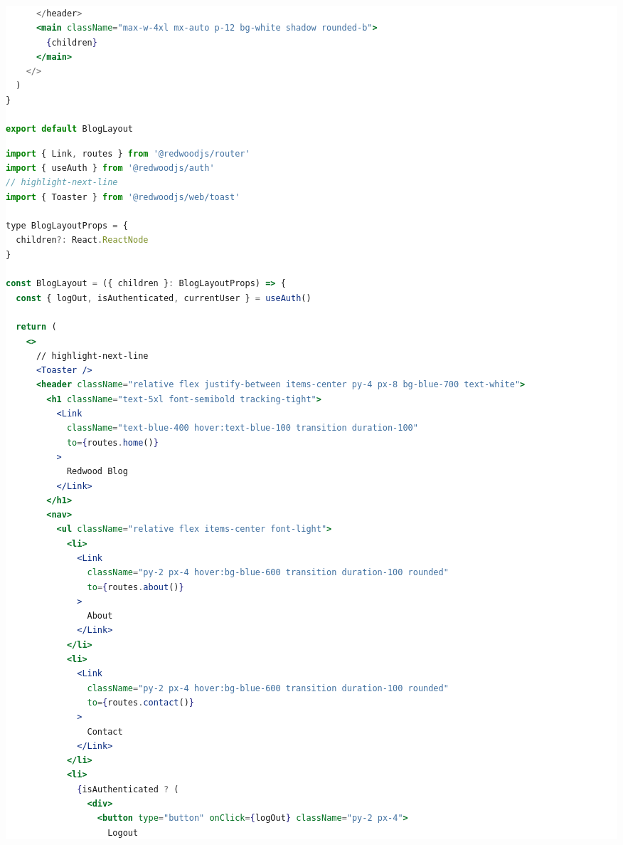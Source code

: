 ```jsx title="web/src/layouts/BlogLayout/BlogLayout.js"
      </header>
      <main className="max-w-4xl mx-auto p-12 bg-white shadow rounded-b">
        {children}
      </main>
    </>
  )
}

export default BlogLayout
```

</TabItem>
<TabItem value="ts" label="TypeScript">

```jsx title="web/src/layouts/BlogLayout/BlogLayout.tsx"
import { Link, routes } from '@redwoodjs/router'
import { useAuth } from '@redwoodjs/auth'
// highlight-next-line
import { Toaster } from '@redwoodjs/web/toast'

type BlogLayoutProps = {
  children?: React.ReactNode
}

const BlogLayout = ({ children }: BlogLayoutProps) => {
  const { logOut, isAuthenticated, currentUser } = useAuth()

  return (
    <>
      // highlight-next-line
      <Toaster />
      <header className="relative flex justify-between items-center py-4 px-8 bg-blue-700 text-white">
        <h1 className="text-5xl font-semibold tracking-tight">
          <Link
            className="text-blue-400 hover:text-blue-100 transition duration-100"
            to={routes.home()}
          >
            Redwood Blog
          </Link>
        </h1>
        <nav>
          <ul className="relative flex items-center font-light">
            <li>
              <Link
                className="py-2 px-4 hover:bg-blue-600 transition duration-100 rounded"
                to={routes.about()}
              >
                About
              </Link>
            </li>
            <li>
              <Link
                className="py-2 px-4 hover:bg-blue-600 transition duration-100 rounded"
                to={routes.contact()}
              >
                Contact
              </Link>
            </li>
            <li>
              {isAuthenticated ? (
                <div>
                  <button type="button" onClick={logOut} className="py-2 px-4">
                    Logout
```